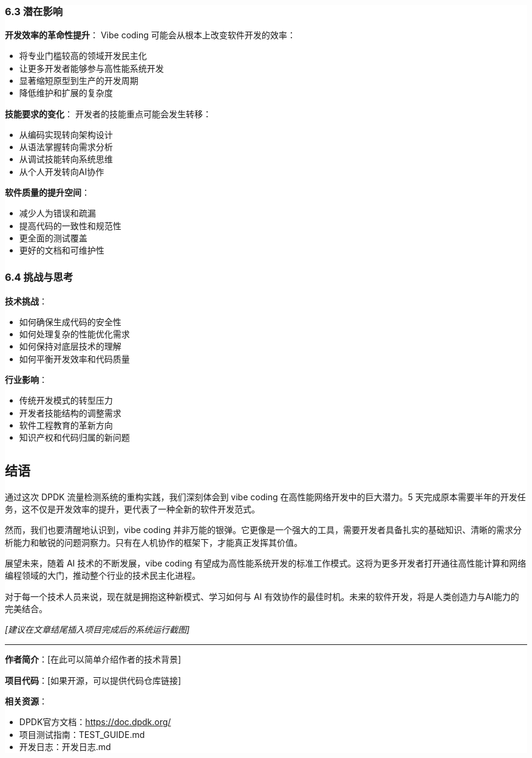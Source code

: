 ### 6.3 潜在影响

**开发效率的革命性提升**：
Vibe coding 可能会从根本上改变软件开发的效率：
- 将专业门槛较高的领域开发民主化
- 让更多开发者能够参与高性能系统开发
- 显著缩短原型到生产的开发周期
- 降低维护和扩展的复杂度

**技能要求的变化**：
开发者的技能重点可能会发生转移：
- 从编码实现转向架构设计
- 从语法掌握转向需求分析
- 从调试技能转向系统思维
- 从个人开发转向AI协作

**软件质量的提升空间**：
- 减少人为错误和疏漏
- 提高代码的一致性和规范性
- 更全面的测试覆盖
- 更好的文档和可维护性

### 6.4 挑战与思考

**技术挑战**：
- 如何确保生成代码的安全性
- 如何处理复杂的性能优化需求
- 如何保持对底层技术的理解
- 如何平衡开发效率和代码质量

**行业影响**：
- 传统开发模式的转型压力
- 开发者技能结构的调整需求
- 软件工程教育的革新方向
- 知识产权和代码归属的新问题

## 结语

通过这次 DPDK 流量检测系统的重构实践，我们深刻体会到 vibe coding 在高性能网络开发中的巨大潜力。5 天完成原本需要半年的开发任务，这不仅是开发效率的提升，更代表了一种全新的软件开发范式。

然而，我们也要清醒地认识到，vibe coding 并非万能的银弹。它更像是一个强大的工具，需要开发者具备扎实的基础知识、清晰的需求分析能力和敏锐的问题洞察力。只有在人机协作的框架下，才能真正发挥其价值。

展望未来，随着 AI 技术的不断发展，vibe coding 有望成为高性能系统开发的标准工作模式。这将为更多开发者打开通往高性能计算和网络编程领域的大门，推动整个行业的技术民主化进程。

对于每一个技术人员来说，现在就是拥抱这种新模式、学习如何与 AI 有效协作的最佳时机。未来的软件开发，将是人类创造力与AI能力的完美结合。

*[建议在文章结尾插入项目完成后的系统运行截图]*

---

**作者简介**：[在此可以简单介绍作者的技术背景]

**项目代码**：[如果开源，可以提供代码仓库链接]

**相关资源**：
- DPDK官方文档：https://doc.dpdk.org/
- 项目测试指南：TEST_GUIDE.md
- 开发日志：开发日志.md